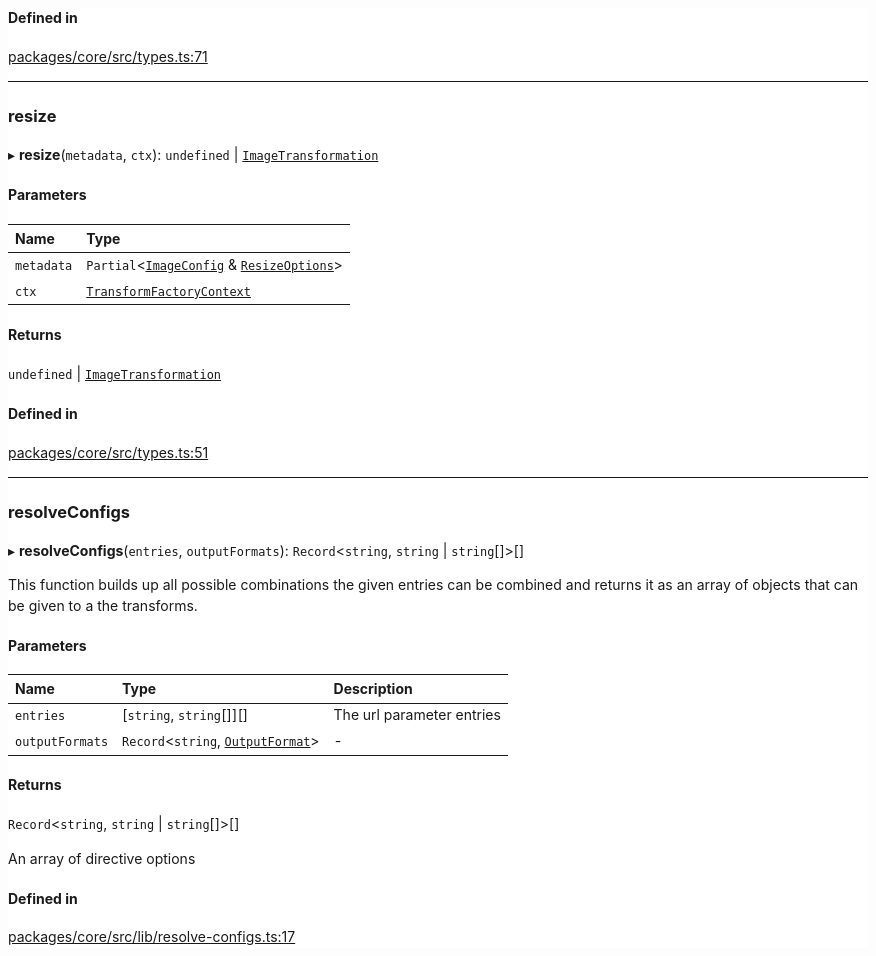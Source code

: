 #### Defined in

[packages/core/src/types.ts:71](https://github.com/JonasKruckenberg/imagetools/blob/4ebc88f/packages/core/src/types.ts#L71)

___

### resize

▸ **resize**(`metadata`, `ctx`): `undefined` \| [`ImageTransformation`](core_src.md#imagetransformation)

#### Parameters

| Name | Type |
| :------ | :------ |
| `metadata` | `Partial`<[`ImageConfig`](core_src.md#imageconfig) & [`ResizeOptions`](../interfaces/core_src.ResizeOptions.md)\> |
| `ctx` | [`TransformFactoryContext`](../interfaces/core_src.TransformFactoryContext.md) |

#### Returns

`undefined` \| [`ImageTransformation`](core_src.md#imagetransformation)

#### Defined in

[packages/core/src/types.ts:51](https://github.com/JonasKruckenberg/imagetools/blob/4ebc88f/packages/core/src/types.ts#L51)

___

### resolveConfigs

▸ **resolveConfigs**(`entries`, `outputFormats`): `Record`<`string`, `string` \| `string`[]\>[]

This function builds up all possible combinations the given entries can be combined
and returns it as an array of objects that can be given to a the transforms.

#### Parameters

| Name | Type | Description |
| :------ | :------ | :------ |
| `entries` | [`string`, `string`[]][] | The url parameter entries |
| `outputFormats` | `Record`<`string`, [`OutputFormat`](core_src.md#outputformat)\> | - |

#### Returns

`Record`<`string`, `string` \| `string`[]\>[]

An array of directive options

#### Defined in

[packages/core/src/lib/resolve-configs.ts:17](https://github.com/JonasKruckenberg/imagetools/blob/4ebc88f/packages/core/src/lib/resolve-configs.ts#L17)
